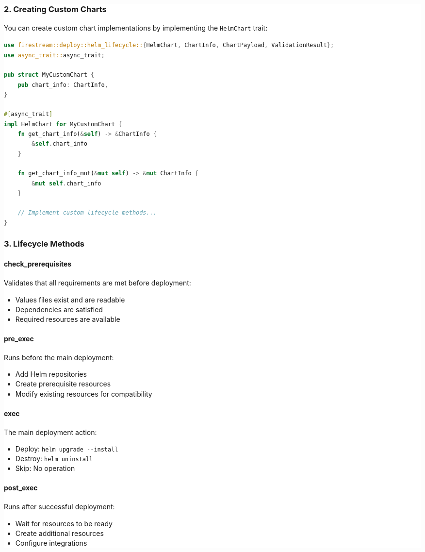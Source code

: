 ### 2. Creating Custom Charts

You can create custom chart implementations by implementing the `HelmChart` trait:

```rust
use firestream::deploy::helm_lifecycle::{HelmChart, ChartInfo, ChartPayload, ValidationResult};
use async_trait::async_trait;

pub struct MyCustomChart {
    pub chart_info: ChartInfo,
}

#[async_trait]
impl HelmChart for MyCustomChart {
    fn get_chart_info(&self) -> &ChartInfo {
        &self.chart_info
    }
    
    fn get_chart_info_mut(&mut self) -> &mut ChartInfo {
        &mut self.chart_info
    }
    
    // Implement custom lifecycle methods...
}
```

### 3. Lifecycle Methods

#### check_prerequisites
Validates that all requirements are met before deployment:
- Values files exist and are readable
- Dependencies are satisfied
- Required resources are available

#### pre_exec
Runs before the main deployment:
- Add Helm repositories
- Create prerequisite resources
- Modify existing resources for compatibility

#### exec
The main deployment action:
- Deploy: `helm upgrade --install`
- Destroy: `helm uninstall`
- Skip: No operation

#### post_exec
Runs after successful deployment:
- Wait for resources to be ready
- Create additional resources
- Configure integrations
